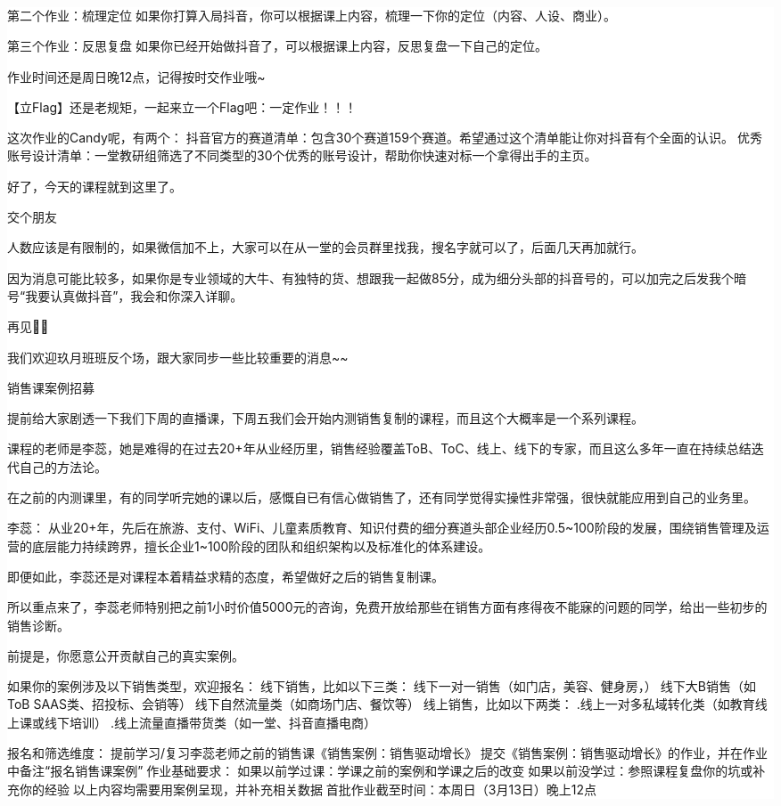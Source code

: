 第二个作业：梳理定位
如果你打算入局抖音，你可以根据课上内容，梳理一下你的定位（内容、人设、商业）。

第三个作业：反思复盘
如果你已经开始做抖音了，可以根据课上内容，反思复盘一下自己的定位。

作业时间还是周日晚12点，记得按时交作业哦~


【立Flag】还是老规矩，一起来立一个Flag吧：一定作业！！！  

 

这次作业的Candy呢，有两个：
抖音官方的赛道清单：包含30个赛道159个赛道。希望通过这个清单能让你对抖音有个全面的认识。
优秀账号设计清单：一堂教研组筛选了不同类型的30个优秀的账号设计，帮助你快速对标一个拿得出手的主页。


好了，今天的课程就到这里了。

交个朋友
 

人数应该是有限制的，如果微信加不上，大家可以在从一堂的会员群里找我，搜名字就可以了，后面几天再加就行。

因为消息可能比较多，如果你是专业领域的大牛、有独特的货、想跟我一起做85分，成为细分头部的抖音号的，可以加完之后发我个暗号“我要认真做抖音”，我会和你深入详聊。

再见👋🏻
 

我们欢迎玖月班班反个场，跟大家同步一些比较重要的消息~~

销售课案例招募

提前给大家剧透一下我们下周的直播课，下周五我们会开始内测销售复制的课程，而且这个大概率是一个系列课程。

课程的老师是李蕊，她是难得的在过去20+年从业经历里，销售经验覆盖ToB、ToC、线上、线下的专家，而且这么多年一直在持续总结迭代自己的方法论。

在之前的内测课里，有的同学听完她的课以后，感慨自已有信心做销售了，还有同学觉得实操性非常强，很快就能应用到自己的业务里。

李蕊：
从业20+年，先后在旅游、支付、WiFi、儿童素质教育、知识付费的细分赛道头部企业经历0.5~100阶段的发展，围绕销售管理及运营的底层能力持续跨界，擅长企业1~100阶段的团队和组织架构以及标准化的体系建设。

即便如此，李蕊还是对课程本着精益求精的态度，希望做好之后的销售复制课。

所以重点来了，李蕊老师特别把之前1小时价值5000元的咨询，免费开放给那些在销售方面有疼得夜不能寐的问题的同学，给出一些初步的销售诊断。

前提是，你愿意公开贡献自己的真实案例。

如果你的案例涉及以下销售类型，欢迎报名：
线下销售，比如以下三类：
线下一对一销售（如门店，美容、健身房，）
线下大B销售（如ToB SAAS类、招投标、会销等）
线下自然流量类（如商场门店、餐饮等）
线上销售，比如以下两类：
.线上一对多私域转化类（如教育线上课或线下培训）
.线上流量直播带货类（如一堂、抖音直播电商）

报名和筛选维度：
提前学习/复习李蕊老师之前的销售课《销售案例：销售驱动增长》
提交《销售案例：销售驱动增长》的作业，并在作业中备注“报名销售课案例”
作业基础要求：
如果以前学过课：学课之前的案例和学课之后的改变
如果以前没学过：参照课程复盘你的坑或补充你的经验
以上内容均需要用案例呈现，并补充相关数据
首批作业截至时间：本周日（3月13日）晚上12点
